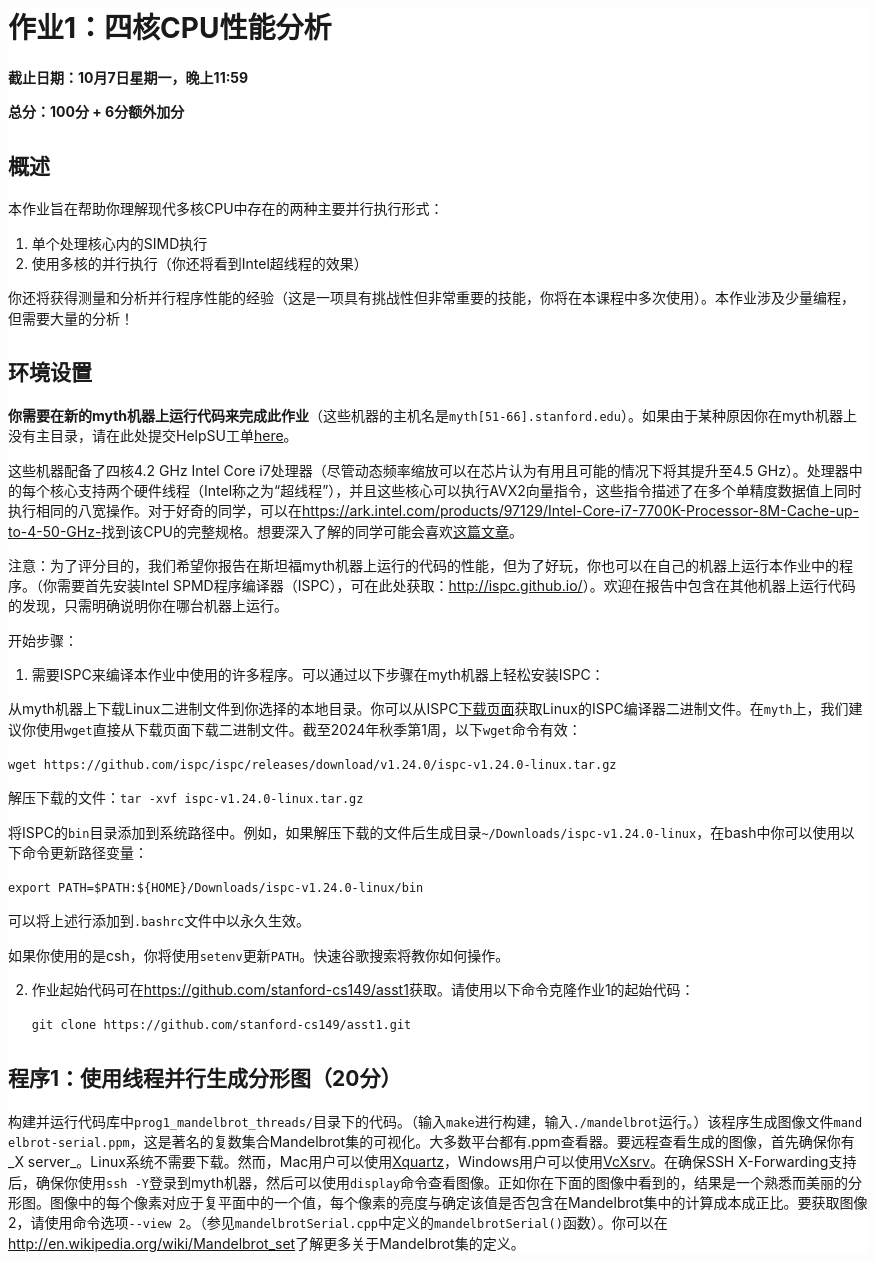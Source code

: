 # 作业1：四核CPU性能分析 #

**截止日期：10月7日星期一，晚上11:59**

**总分：100分 + 6分额外加分**

## 概述 ##

本作业旨在帮助你理解现代多核CPU中存在的两种主要并行执行形式：

1. 单个处理核心内的SIMD执行
2. 使用多核的并行执行（你还将看到Intel超线程的效果）

你还将获得测量和分析并行程序性能的经验（这是一项具有挑战性但非常重要的技能，你将在本课程中多次使用）。本作业涉及少量编程，但需要大量的分析！

## 环境设置 ##

__你需要在新的myth机器上运行代码来完成此作业__（这些机器的主机名是`myth[51-66].stanford.edu`）。如果由于某种原因你在myth机器上没有主目录，请在此处提交HelpSU工单[here](https://stanford.service-now.com/it_services?id=sc_cat_item&sys_id=cab169801bd918d0685d4377cc4bcbe0)。

这些机器配备了四核4.2 GHz Intel Core i7处理器（尽管动态频率缩放可以在芯片认为有用且可能的情况下将其提升至4.5 GHz）。处理器中的每个核心支持两个硬件线程（Intel称之为“超线程”），并且这些核心可以执行AVX2向量指令，这些指令描述了在多个单精度数据值上同时执行相同的八宽操作。对于好奇的同学，可以在<https://ark.intel.com/products/97129/Intel-Core-i7-7700K-Processor-8M-Cache-up-to-4-50-GHz->找到该CPU的完整规格。想要深入了解的同学可能会喜欢[这篇文章](https://en.wikichip.org/wiki/intel/microarchitectures/kaby_lake)。

注意：为了评分目的，我们希望你报告在斯坦福myth机器上运行的代码的性能，但为了好玩，你也可以在自己的机器上运行本作业中的程序。（你需要首先安装Intel SPMD程序编译器（ISPC），可在此处获取：<http://ispc.github.io/>）。欢迎在报告中包含在其他机器上运行代码的发现，只需明确说明你在哪台机器上运行。

开始步骤：

1. 需要ISPC来编译本作业中使用的许多程序。可以通过以下步骤在myth机器上轻松安装ISPC：  

从myth机器上下载Linux二进制文件到你选择的本地目录。你可以从ISPC[下载页面](https://ispc.github.io/downloads.html)获取Linux的ISPC编译器二进制文件。在`myth`上，我们建议你使用`wget`直接从下载页面下载二进制文件。截至2024年秋季第1周，以下`wget`命令有效：

    wget https://github.com/ispc/ispc/releases/download/v1.24.0/ispc-v1.24.0-linux.tar.gz

解压下载的文件：`tar -xvf ispc-v1.24.0-linux.tar.gz`

将ISPC的`bin`目录添加到系统路径中。例如，如果解压下载的文件后生成目录`~/Downloads/ispc-v1.24.0-linux`，在bash中你可以使用以下命令更新路径变量：

    export PATH=$PATH:${HOME}/Downloads/ispc-v1.24.0-linux/bin

可以将上述行添加到`.bashrc`文件中以永久生效。

如果你使用的是csh，你将使用`setenv`更新`PATH`。快速谷歌搜索将教你如何操作。

2. 作业起始代码可在<https://github.com/stanford-cs149/asst1>获取。请使用以下命令克隆作业1的起始代码：

    `git clone https://github.com/stanford-cs149/asst1.git`

## 程序1：使用线程并行生成分形图（20分） ##

构建并运行代码库中`prog1_mandelbrot_threads/`目录下的代码。（输入`make`进行构建，输入`./mandelbrot`运行。）该程序生成图像文件`mandelbrot-serial.ppm`，这是著名的复数集合Mandelbrot集的可视化。大多数平台都有.ppm查看器。要远程查看生成的图像，首先确保你有_X server_。Linux系统不需要下载。然而，Mac用户可以使用[Xquartz](https://www.xquartz.org/)，Windows用户可以使用[VcXsrv](https://sourceforge.net/projects/vcxsrv/)。在确保SSH X-Forwarding支持后，确保你使用`ssh -Y`登录到myth机器，然后可以使用`display`命令查看图像。正如你在下面的图像中看到的，结果是一个熟悉而美丽的分形图。图像中的每个像素对应于复平面中的一个值，每个像素的亮度与确定该值是否包含在Mandelbrot集中的计算成本成正比。要获取图像2，请使用命令选项`--view 2`。（参见`mandelbrotSerial.cpp`中定义的`mandelbrotSerial()`函数）。你可以在<http://en.wikipedia.org/wiki/Mandelbrot_set>了解更多关于Mandelbrot集的定义。
